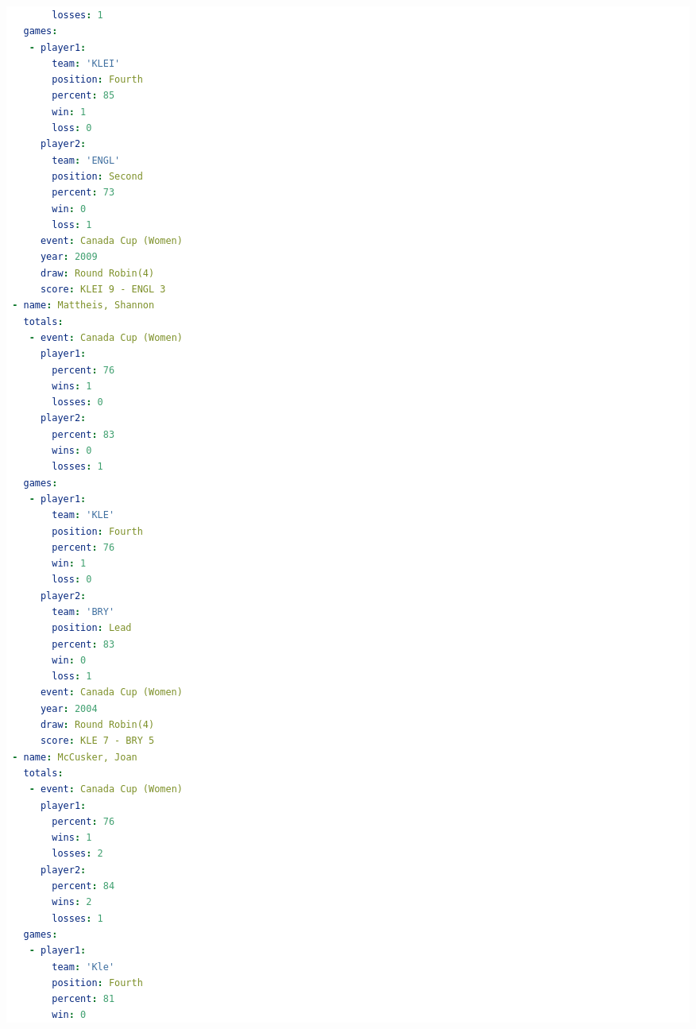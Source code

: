 ```yaml
        losses: 1
   games:
    - player1:
        team: 'KLEI'
        position: Fourth
        percent: 85
        win: 1
        loss: 0
      player2:
        team: 'ENGL'
        position: Second
        percent: 73
        win: 0
        loss: 1
      event: Canada Cup (Women)
      year: 2009
      draw: Round Robin(4)
      score: KLEI 9 - ENGL 3
 - name: Mattheis, Shannon
   totals:
    - event: Canada Cup (Women)
      player1:
        percent: 76
        wins: 1
        losses: 0
      player2:
        percent: 83
        wins: 0
        losses: 1
   games:
    - player1:
        team: 'KLE'
        position: Fourth
        percent: 76
        win: 1
        loss: 0
      player2:
        team: 'BRY'
        position: Lead
        percent: 83
        win: 0
        loss: 1
      event: Canada Cup (Women)
      year: 2004
      draw: Round Robin(4)
      score: KLE 7 - BRY 5
 - name: McCusker, Joan
   totals:
    - event: Canada Cup (Women)
      player1:
        percent: 76
        wins: 1
        losses: 2
      player2:
        percent: 84
        wins: 2
        losses: 1
   games:
    - player1:
        team: 'Kle'
        position: Fourth
        percent: 81
        win: 0
```